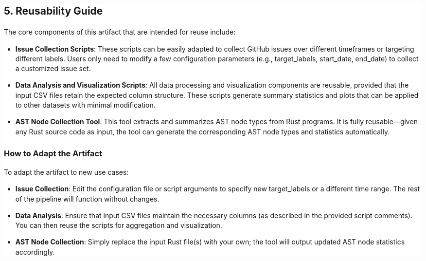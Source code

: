 
## 5. Reusability Guide

The core components of this artifact that are intended for reuse include:

- **Issue Collection Scripts**: These scripts can be easily adapted to collect GitHub issues over different timeframes or targeting different labels. Users only need to modify a few configuration parameters (e.g., target_labels, start_date, end_date) to collect a customized issue set.

- **Data Analysis and Visualization Scripts**: All data processing and visualization components are reusable, provided that the input CSV files retain the expected column structure. These scripts generate summary statistics and plots that can be applied to other datasets with minimal modification.

- **AST Node Collection Tool**: This tool extracts and summarizes AST node types from Rust programs. It is fully reusable—given any Rust source code as input, the tool can generate the corresponding AST node types and statistics automatically.

### How to Adapt the Artifact
To adapt the artifact to new use cases:

- **Issue Collection**: Edit the configuration file or script arguments to specify new target_labels or a different time range. The rest of the pipeline will function without changes.

- **Data Analysis**: Ensure that input CSV files maintain the necessary columns (as described in the provided script comments). You can then reuse the scripts for aggregation and visualization.

- **AST Node Collection**: Simply replace the input Rust file(s) with your own; the tool will output updated AST node statistics accordingly.